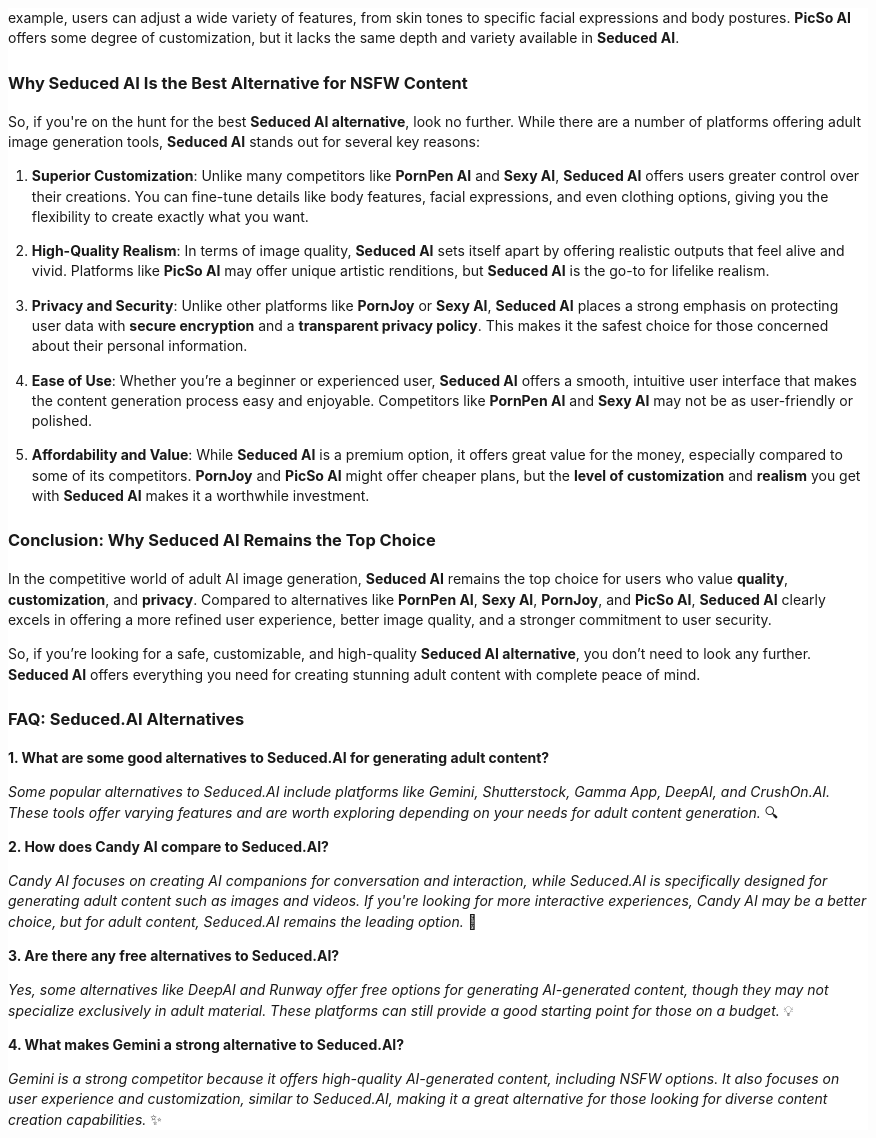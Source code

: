 example, users can adjust a wide variety of features, from skin tones to specific facial expressions and body postures. <strong>PicSo AI</strong> offers some degree of customization, but it lacks the same depth and variety available in <strong>Seduced AI</strong>.</p><h3>Why Seduced AI Is the Best Alternative for NSFW Content</h3><p>So, if you're on the hunt for the best <strong>Seduced AI alternative</strong>, look no further. While there are a number of platforms offering adult image generation tools, <strong>Seduced AI</strong> stands out for several key reasons:</p><ol><li><p><strong>Superior Customization</strong>: Unlike many competitors like <strong>PornPen AI</strong> and <strong>Sexy AI</strong>, <strong>Seduced AI</strong> offers users greater control over their creations. You can fine-tune details like body features, facial expressions, and even clothing options, giving you the flexibility to create exactly what you want.</p></li><li><p><strong>High-Quality Realism</strong>: In terms of image quality, <strong>Seduced AI</strong> sets itself apart by offering realistic outputs that feel alive and vivid. Platforms like <strong>PicSo AI</strong> may offer unique artistic renditions, but <strong>Seduced AI</strong> is the go-to for lifelike realism.</p></li><li><p><strong>Privacy and Security</strong>: Unlike other platforms like <strong>PornJoy</strong> or <strong>Sexy AI</strong>, <strong>Seduced AI</strong> places a strong emphasis on protecting user data with <strong>secure encryption</strong> and a <strong>transparent privacy policy</strong>. This makes it the safest choice for those concerned about their personal information.</p></li><li><p><strong>Ease of Use</strong>: Whether you’re a beginner or experienced user, <strong>Seduced AI</strong> offers a smooth, intuitive user interface that makes the content generation process easy and enjoyable. Competitors like <strong>PornPen AI</strong> and <strong>Sexy AI</strong> may not be as user-friendly or polished.</p></li><li><p><strong>Affordability and Value</strong>: While <strong>Seduced AI</strong> is a premium option, it offers great value for the money, especially compared to some of its competitors. <strong>PornJoy</strong> and <strong>PicSo AI</strong> might offer cheaper plans, but the <strong>level of customization</strong> and <strong>realism</strong> you get with <strong>Seduced AI</strong> makes it a worthwhile investment.</p></li></ol><h3>Conclusion: Why Seduced AI Remains the Top Choice</h3><p>In the competitive world of adult AI image generation, <strong>Seduced AI</strong> remains the top choice for users who value <strong>quality</strong>, <strong>customization</strong>, and <strong>privacy</strong>. Compared to alternatives like <strong>PornPen AI</strong>, <strong>Sexy AI</strong>, <strong>PornJoy</strong>, and <strong>PicSo AI</strong>, <strong>Seduced AI</strong> clearly excels in offering a more refined user experience, better image quality, and a stronger commitment to user security.</p><p>So, if you’re looking for a safe, customizable, and high-quality <strong>Seduced AI alternative</strong>, you don’t need to look any further. <strong>Seduced AI</strong> offers everything you need for creating stunning adult content with complete peace of mind.</p>

<h3>FAQ: Seduced.AI Alternatives</h3><p><strong>1. What are some good alternatives to Seduced.AI for generating adult content?</strong></p><p><em>Some popular alternatives to Seduced.AI include platforms like Gemini, Shutterstock, Gamma App, DeepAI, and CrushOn.AI. These tools offer varying features and are worth exploring depending on your needs for adult content generation.</em> 🔍</p><p><strong>2. How does Candy AI compare to Seduced.AI?</strong></p><p><em>Candy AI focuses on creating AI companions for conversation and interaction, while Seduced.AI is specifically designed for generating adult content such as images and videos. If you're looking for more interactive experiences, Candy AI may be a better choice, but for adult content, Seduced.AI remains the leading option.</em> 💬</p><p><strong>3. Are there any free alternatives to Seduced.AI?</strong></p><p><em>Yes, some alternatives like DeepAI and Runway offer free options for generating AI-generated content, though they may not specialize exclusively in adult material. These platforms can still provide a good starting point for those on a budget.</em> 💡</p><p><strong>4. What makes Gemini a strong alternative to Seduced.AI?</strong></p><p><em>Gemini is a strong competitor because it offers high-quality AI-generated content, including NSFW options. It also focuses on user experience and customization, similar to Seduced.AI, making it a great alternative for those looking for diverse content creation capabilities.</em> ✨</p>